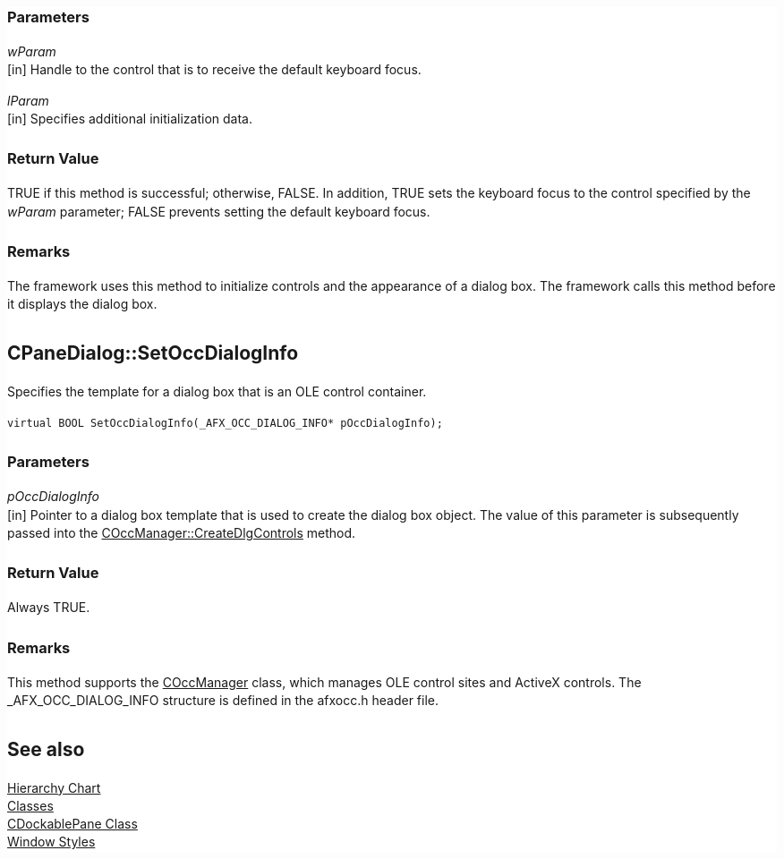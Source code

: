 ### Parameters

*wParam*<br/>
[in] Handle to the control that is to receive the default keyboard focus.

*lParam*<br/>
[in] Specifies additional initialization data.

### Return Value

TRUE if this method is successful; otherwise, FALSE. In addition, TRUE sets the keyboard focus to the control specified by the *wParam* parameter; FALSE prevents setting the default keyboard focus.

### Remarks

The framework uses this method to initialize controls and the appearance of a dialog box. The framework calls this method before it displays the dialog box.

## <a name="setoccdialoginfo"></a> CPaneDialog::SetOccDialogInfo

Specifies the template for a dialog box that is an OLE control container.

```
virtual BOOL SetOccDialogInfo(_AFX_OCC_DIALOG_INFO* pOccDialogInfo);
```

### Parameters

*pOccDialogInfo*<br/>
[in] Pointer to a dialog box template that is used to create the dialog box object. The value of this parameter is subsequently passed into the [COccManager::CreateDlgControls](../../mfc/reference/coccmanager-class.md#createdlgcontrols) method.

### Return Value

Always TRUE.

### Remarks

This method supports the [COccManager](../../mfc/reference/coccmanager-class.md) class, which manages OLE control sites and ActiveX controls. The _AFX_OCC_DIALOG_INFO structure is defined in the afxocc.h header file.

## See also

[Hierarchy Chart](../../mfc/hierarchy-chart.md)<br/>
[Classes](../../mfc/reference/mfc-classes.md)<br/>
[CDockablePane Class](../../mfc/reference/cdockablepane-class.md)<br/>
[Window Styles](../../mfc/reference/styles-used-by-mfc.md#window-styles)
